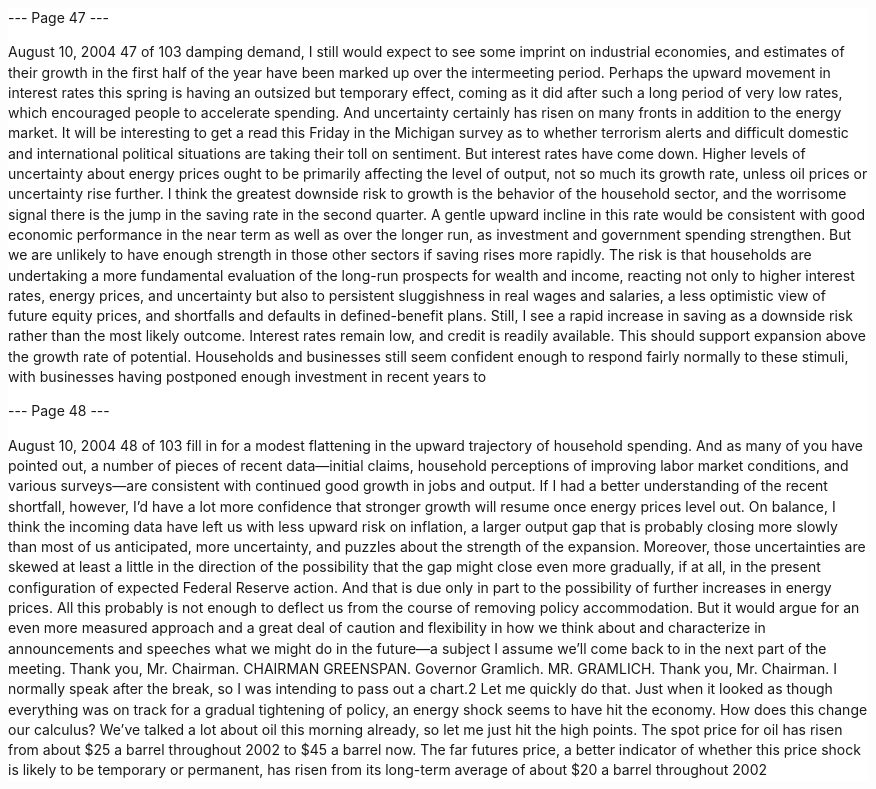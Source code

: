 --- Page 47 ---

August 10, 2004 47 of 103
damping demand, I still would expect to see some imprint on industrial economies, and estimates of
their growth in the first half of the year have been marked up over the intermeeting period.
Perhaps the upward movement in interest rates this spring is having an outsized but
temporary effect, coming as it did after such a long period of very low rates, which encouraged
people to accelerate spending. And uncertainty certainly has risen on many fronts in addition to the
energy market. It will be interesting to get a read this Friday in the Michigan survey as to whether
terrorism alerts and difficult domestic and international political situations are taking their toll on
sentiment. But interest rates have come down. Higher levels of uncertainty about energy prices
ought to be primarily affecting the level of output, not so much its growth rate, unless oil prices or
uncertainty rise further.
I think the greatest downside risk to growth is the behavior of the household sector, and the
worrisome signal there is the jump in the saving rate in the second quarter. A gentle upward incline
in this rate would be consistent with good economic performance in the near term as well as over
the longer run, as investment and government spending strengthen. But we are unlikely to have
enough strength in those other sectors if saving rises more rapidly. The risk is that households are
undertaking a more fundamental evaluation of the long-run prospects for wealth and income,
reacting not only to higher interest rates, energy prices, and uncertainty but also to persistent
sluggishness in real wages and salaries, a less optimistic view of future equity prices, and shortfalls
and defaults in defined-benefit plans.
Still, I see a rapid increase in saving as a downside risk rather than the most likely outcome.
Interest rates remain low, and credit is readily available. This should support expansion above the
growth rate of potential. Households and businesses still seem confident enough to respond fairly
normally to these stimuli, with businesses having postponed enough investment in recent years to

--- Page 48 ---

August 10, 2004 48 of 103
fill in for a modest flattening in the upward trajectory of household spending. And as many of you
have pointed out, a number of pieces of recent data—initial claims, household perceptions of
improving labor market conditions, and various surveys—are consistent with continued good
growth in jobs and output. If I had a better understanding of the recent shortfall, however, I’d have
a lot more confidence that stronger growth will resume once energy prices level out.
On balance, I think the incoming data have left us with less upward risk on inflation, a larger
output gap that is probably closing more slowly than most of us anticipated, more uncertainty, and
puzzles about the strength of the expansion. Moreover, those uncertainties are skewed at least a
little in the direction of the possibility that the gap might close even more gradually, if at all, in the
present configuration of expected Federal Reserve action. And that is due only in part to the
possibility of further increases in energy prices. All this probably is not enough to deflect us from
the course of removing policy accommodation. But it would argue for an even more measured
approach and a great deal of caution and flexibility in how we think about and characterize in
announcements and speeches what we might do in the future—a subject I assume we’ll come back
to in the next part of the meeting. Thank you, Mr. Chairman.
CHAIRMAN GREENSPAN. Governor Gramlich.
MR. GRAMLICH. Thank you, Mr. Chairman. I normally speak after the break, so I was
intending to pass out a chart.2 Let me quickly do that. Just when it looked as though everything
was on track for a gradual tightening of policy, an energy shock seems to have hit the economy.
How does this change our calculus? We’ve talked a lot about oil this morning already, so let me
just hit the high points. The spot price for oil has risen from about $25 a barrel throughout 2002 to
$45 a barrel now. The far futures price, a better indicator of whether this price shock is likely to be
temporary or permanent, has risen from its long-term average of about $20 a barrel throughout 2002